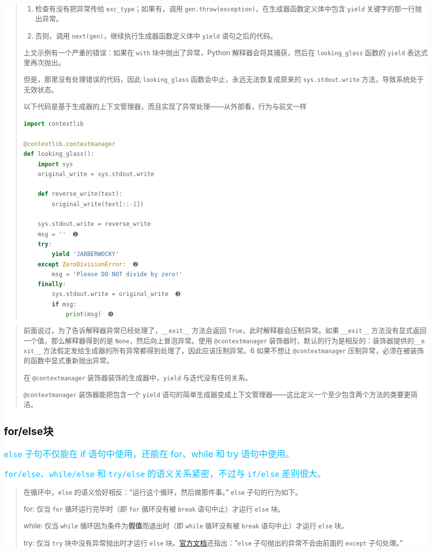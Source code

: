> 1. 检查有没有把异常传给 `exc_type`；如果有，调用 `gen.throw(exception)`，在生成器函数定义体中包含 `yield` 关键字的那一行抛出异常。
>
> 2. 否则，调用 `next(gen)`，继续执行生成器函数定义体中 `yield` 语句之后的代码。
>
> 上文示例有一个严重的错误：如果在 `with` 块中抛出了异常，Python 解释器会将其捕获，然后在 `looking_glass` 函数的 `yield` 表达式里再次抛出。
>
> 但是，那里没有处理错误的代码，因此 `looking_glass` 函数会中止，永远无法恢复成原来的 `sys.stdout.write` 方法，导致系统处于无效状态。
>
> 以下代码是基于生成器的上下文管理器，而且实现了异常处理——从外部看，行为与前文一样
>
> ```python
> import contextlib
> 
> @contextlib.contextmanager
> def looking_glass():
>     import sys
>     original_write = sys.stdout.write
> 
>     def reverse_write(text):
>         original_write(text[::-1])
> 
>     sys.stdout.write = reverse_write
>     msg = ''  ➊
>     try:
>         yield 'JABBERWOCKY'
>     except ZeroDivisionError:  ➋
>         msg = 'Please DO NOT divide by zero!'
>     finally:
>         sys.stdout.write = original_write  ➌
>         if msg:
>             print(msg)  ➍
> ```
>
> 

> 前面说过，为了告诉解释器异常已经处理了，`__exit__` 方法会返回 `True`，此时解释器会压制异常。如果 `__exit__` 方法没有显式返回一个值，那么解释器得到的是 `None`，然后向上冒泡异常。使用 `@contextmanager` 装饰器时，默认的行为是相反的：装饰器提供的`__exit__` 方法假定发给生成器的所有异常都得到处理了，因此应该压制异常。6 如果不想让 `@contextmanager` 压制异常，必须在被装饰的函数中显式重新抛出异常。
>
> 在 `@contextmanager` 装饰器装饰的生成器中，`yield` 与迭代没有任何关系。
>
> `@contextmanager` 装饰器能把包含一个 `yield` 语句的简单生成器变成上下文管理器——这比定义一个至少包含两个方法的类要更简洁。

## for/else块

<font color=DeepSkyBlue size=4>`else` 子句不仅能在 if 语句中使用，还能在 for、while 和 try 语句中使用。</font>

<font color=DeepSkyBlue size=4>`for/else`、`while/else` 和 `try/else` 的语义关系紧密，不过与 `if/else` 差别很大。</font>

> 在循环中，`else` 的语义恰好相反：“运行这个循环，然后做那件事。”
> `else` 子句的行为如下。
>
> for: 仅当 `for` 循环运行完毕时（即 `for` 循环没有被 `break` 语句中止）才运行 `else` 块。
>
> while: 仅当 `while` 循环因为条件为**假值**而退出时（即 `while` 循环没有被 `break` 语句中止）才运行 `else` 块。
>
> try: 仅当 `try` 块中没有异常抛出时才运行 `else` 块。[官方文档](https://docs.python.org/3/reference/compound_stmts.html)还指出：“`else` 子句抛出的异常不会由前面的 `except` 子句处理。”
